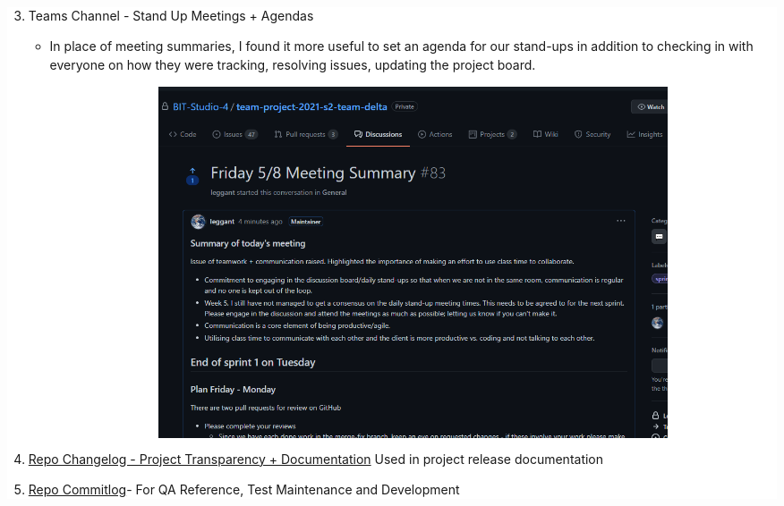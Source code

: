 3. Teams Channel - Stand Up Meetings + Agendas
   - In place of meeting summaries, I found it more useful to set an agenda for our stand-ups in addition to checking in with everyone on how they were tracking, resolving issues, updating the project board.
   
     <div style="display: grid; display: grid; grid-template-columns: .7fr; grid-template-rows: 1fr; gap: 20px; justify-content: center; align-content: center; justify-items: stretch; align-items: stretch; "><img src="images/Meeting-Summaries.png" /></div>
     
     
   

4. [Repo Changelog - Project Transparency + Documentation](https://github.com/BIT-Studio-4/team-project-2021-s2-team-delta/blob/master/CHANGELOG.md) Used in project release documentation

5. [Repo Commitlog](https://github.com/BIT-Studio-4/team-project-2021-s2-team-delta/blob/master/COMMITLOG.md)- For QA Reference, Test Maintenance and Development

    
